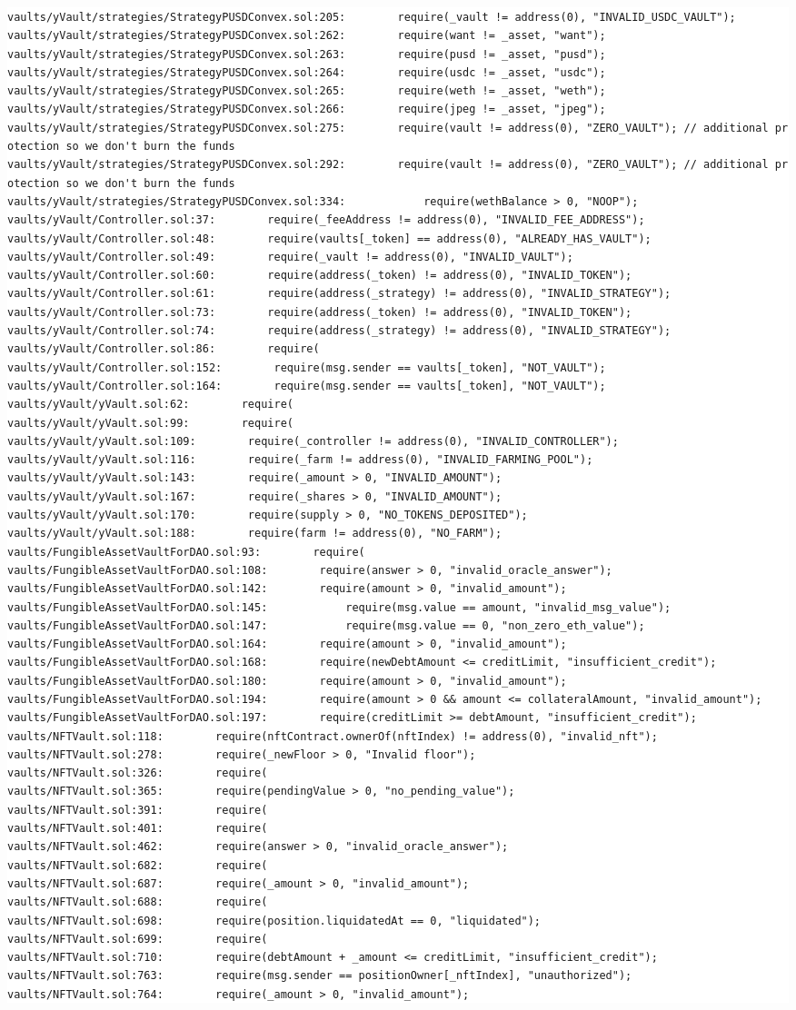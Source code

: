 ```solidity
vaults/yVault/strategies/StrategyPUSDConvex.sol:205:        require(_vault != address(0), "INVALID_USDC_VAULT");
vaults/yVault/strategies/StrategyPUSDConvex.sol:262:        require(want != _asset, "want");
vaults/yVault/strategies/StrategyPUSDConvex.sol:263:        require(pusd != _asset, "pusd");
vaults/yVault/strategies/StrategyPUSDConvex.sol:264:        require(usdc != _asset, "usdc");
vaults/yVault/strategies/StrategyPUSDConvex.sol:265:        require(weth != _asset, "weth");
vaults/yVault/strategies/StrategyPUSDConvex.sol:266:        require(jpeg != _asset, "jpeg");
vaults/yVault/strategies/StrategyPUSDConvex.sol:275:        require(vault != address(0), "ZERO_VAULT"); // additional protection so we don't burn the funds
vaults/yVault/strategies/StrategyPUSDConvex.sol:292:        require(vault != address(0), "ZERO_VAULT"); // additional protection so we don't burn the funds
vaults/yVault/strategies/StrategyPUSDConvex.sol:334:            require(wethBalance > 0, "NOOP");
vaults/yVault/Controller.sol:37:        require(_feeAddress != address(0), "INVALID_FEE_ADDRESS");
vaults/yVault/Controller.sol:48:        require(vaults[_token] == address(0), "ALREADY_HAS_VAULT");
vaults/yVault/Controller.sol:49:        require(_vault != address(0), "INVALID_VAULT");
vaults/yVault/Controller.sol:60:        require(address(_token) != address(0), "INVALID_TOKEN");
vaults/yVault/Controller.sol:61:        require(address(_strategy) != address(0), "INVALID_STRATEGY");
vaults/yVault/Controller.sol:73:        require(address(_token) != address(0), "INVALID_TOKEN");
vaults/yVault/Controller.sol:74:        require(address(_strategy) != address(0), "INVALID_STRATEGY");
vaults/yVault/Controller.sol:86:        require(
vaults/yVault/Controller.sol:152:        require(msg.sender == vaults[_token], "NOT_VAULT");
vaults/yVault/Controller.sol:164:        require(msg.sender == vaults[_token], "NOT_VAULT");
vaults/yVault/yVault.sol:62:        require(
vaults/yVault/yVault.sol:99:        require(
vaults/yVault/yVault.sol:109:        require(_controller != address(0), "INVALID_CONTROLLER");
vaults/yVault/yVault.sol:116:        require(_farm != address(0), "INVALID_FARMING_POOL");
vaults/yVault/yVault.sol:143:        require(_amount > 0, "INVALID_AMOUNT");
vaults/yVault/yVault.sol:167:        require(_shares > 0, "INVALID_AMOUNT");
vaults/yVault/yVault.sol:170:        require(supply > 0, "NO_TOKENS_DEPOSITED");
vaults/yVault/yVault.sol:188:        require(farm != address(0), "NO_FARM");
vaults/FungibleAssetVaultForDAO.sol:93:        require(
vaults/FungibleAssetVaultForDAO.sol:108:        require(answer > 0, "invalid_oracle_answer");
vaults/FungibleAssetVaultForDAO.sol:142:        require(amount > 0, "invalid_amount");
vaults/FungibleAssetVaultForDAO.sol:145:            require(msg.value == amount, "invalid_msg_value");
vaults/FungibleAssetVaultForDAO.sol:147:            require(msg.value == 0, "non_zero_eth_value");
vaults/FungibleAssetVaultForDAO.sol:164:        require(amount > 0, "invalid_amount");
vaults/FungibleAssetVaultForDAO.sol:168:        require(newDebtAmount <= creditLimit, "insufficient_credit");
vaults/FungibleAssetVaultForDAO.sol:180:        require(amount > 0, "invalid_amount");
vaults/FungibleAssetVaultForDAO.sol:194:        require(amount > 0 && amount <= collateralAmount, "invalid_amount");
vaults/FungibleAssetVaultForDAO.sol:197:        require(creditLimit >= debtAmount, "insufficient_credit");
vaults/NFTVault.sol:118:        require(nftContract.ownerOf(nftIndex) != address(0), "invalid_nft");
vaults/NFTVault.sol:278:        require(_newFloor > 0, "Invalid floor");
vaults/NFTVault.sol:326:        require(
vaults/NFTVault.sol:365:        require(pendingValue > 0, "no_pending_value");
vaults/NFTVault.sol:391:        require(
vaults/NFTVault.sol:401:        require(
vaults/NFTVault.sol:462:        require(answer > 0, "invalid_oracle_answer");
vaults/NFTVault.sol:682:        require(
vaults/NFTVault.sol:687:        require(_amount > 0, "invalid_amount");
vaults/NFTVault.sol:688:        require(
vaults/NFTVault.sol:698:        require(position.liquidatedAt == 0, "liquidated");
vaults/NFTVault.sol:699:        require(
vaults/NFTVault.sol:710:        require(debtAmount + _amount <= creditLimit, "insufficient_credit");
vaults/NFTVault.sol:763:        require(msg.sender == positionOwner[_nftIndex], "unauthorized");
vaults/NFTVault.sol:764:        require(_amount > 0, "invalid_amount");
```